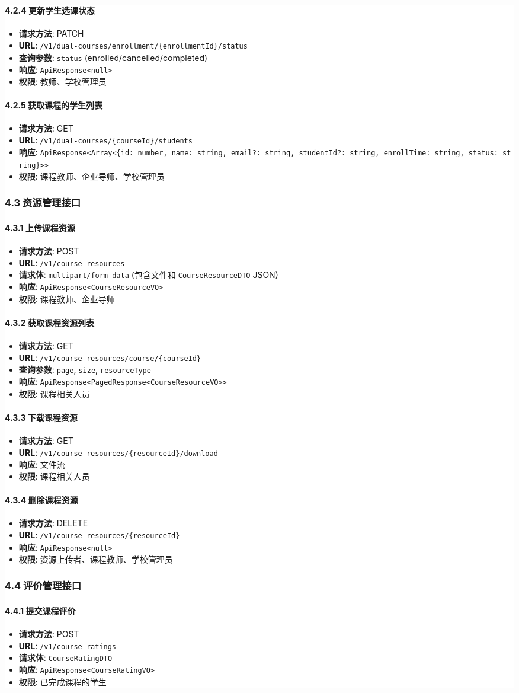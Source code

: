 #### 4.2.4 更新学生选课状态

- **请求方法**: PATCH
- **URL**: `/v1/dual-courses/enrollment/{enrollmentId}/status`
- **查询参数**: `status` (enrolled/cancelled/completed)
- **响应**: `ApiResponse<null>`
- **权限**: 教师、学校管理员

#### 4.2.5 获取课程的学生列表

- **请求方法**: GET
- **URL**: `/v1/dual-courses/{courseId}/students`
- **响应**: `ApiResponse<Array<{id: number, name: string, email?: string, studentId?: string, enrollTime: string, status: string}>>`
- **权限**: 课程教师、企业导师、学校管理员

### 4.3 资源管理接口

#### 4.3.1 上传课程资源

- **请求方法**: POST
- **URL**: `/v1/course-resources`
- **请求体**: `multipart/form-data` (包含文件和 `CourseResourceDTO` JSON)
- **响应**: `ApiResponse<CourseResourceVO>`
- **权限**: 课程教师、企业导师

#### 4.3.2 获取课程资源列表

- **请求方法**: GET
- **URL**: `/v1/course-resources/course/{courseId}`
- **查询参数**: `page`, `size`, `resourceType`
- **响应**: `ApiResponse<PagedResponse<CourseResourceVO>>`
- **权限**: 课程相关人员

#### 4.3.3 下载课程资源

- **请求方法**: GET
- **URL**: `/v1/course-resources/{resourceId}/download`
- **响应**: 文件流
- **权限**: 课程相关人员

#### 4.3.4 删除课程资源

- **请求方法**: DELETE
- **URL**: `/v1/course-resources/{resourceId}`
- **响应**: `ApiResponse<null>`
- **权限**: 资源上传者、课程教师、学校管理员

### 4.4 评价管理接口

#### 4.4.1 提交课程评价

- **请求方法**: POST
- **URL**: `/v1/course-ratings`
- **请求体**: `CourseRatingDTO`
- **响应**: `ApiResponse<CourseRatingVO>`
- **权限**: 已完成课程的学生
